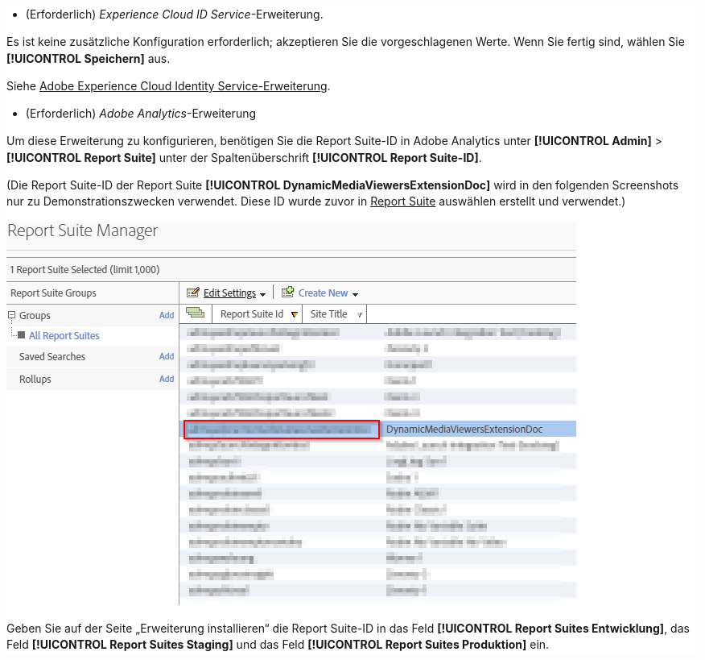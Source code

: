 * (Erforderlich) *Experience Cloud ID Service*-Erweiterung.

Es ist keine zusätzliche Konfiguration erforderlich; akzeptieren Sie die vorgeschlagenen Werte. Wenn Sie fertig sind, wählen Sie **[!UICONTROL Speichern]** aus.

Siehe [Adobe Experience Cloud Identity Service-Erweiterung](https://experienceleague.adobe.com/docs/experience-platform/tags/extensions/adobe/id-service/overview.html).

* (Erforderlich) *Adobe Analytics*-Erweiterung

Um diese Erweiterung zu konfigurieren, benötigen Sie die Report Suite-ID in Adobe Analytics unter **[!UICONTROL Admin]** > **[!UICONTROL Report Suite]** unter der Spaltenüberschrift **[!UICONTROL Report Suite-ID]**.

(Die Report Suite-ID der Report Suite **[!UICONTROL DynamicMediaViewersExtensionDoc]** wird in den folgenden Screenshots nur zu Demonstrationszwecken verwendet. Diese ID wurde zuvor in [Report Suite](#selecting-a-report-suite) auswählen erstellt und verwendet.)

![image2019-7-8_16-45-34](assets/image2019-7-8_16-45-34.png)

Geben Sie auf der Seite „Erweiterung installieren“ die Report Suite-ID in das Feld **[!UICONTROL Report Suites Entwicklung]**, das Feld **[!UICONTROL Report Suites Staging]** und das Feld **[!UICONTROL Report Suites Produktion]** ein.

